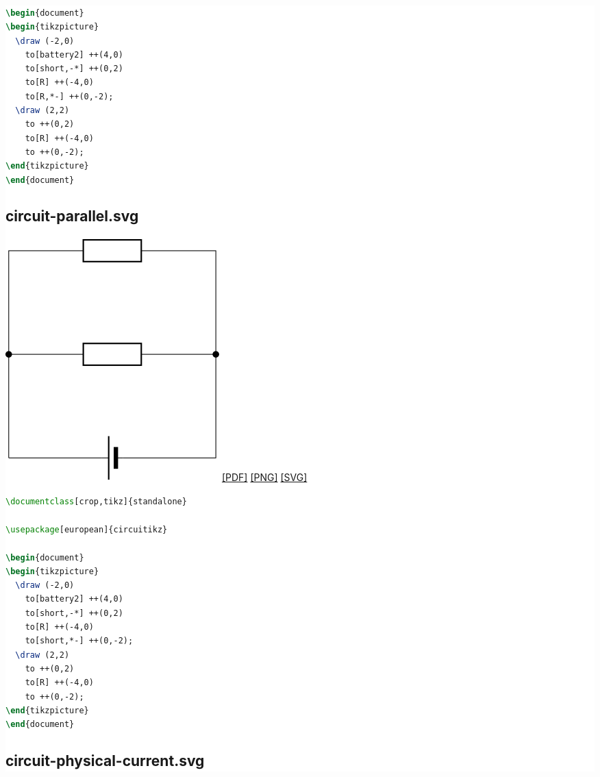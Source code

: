 ~~~.tex
\begin{document}
\begin{tikzpicture}
  \draw (-2,0)
    to[battery2] ++(4,0)
    to[short,-*] ++(0,2)
    to[R] ++(-4,0)
    to[R,*-] ++(0,-2);
  \draw (2,2)
    to ++(0,2)
    to[R] ++(-4,0)
    to ++(0,-2);
\end{tikzpicture}
\end{document}
~~~
## circuit-parallel.svg
[![circuit-parallel.svg](electrodynamics/circuit-parallel/circuit-parallel.svg "circuit-parallel.svg")](electrodynamics/circuit-parallel/circuit-parallel.svg) [[PDF]](electrodynamics/circuit-parallel/circuit-parallel.pdf) [[PNG]](electrodynamics/circuit-parallel/circuit-parallel.png) [[SVG]](electrodynamics/circuit-parallel/circuit-parallel.svg)
~~~.tex
\documentclass[crop,tikz]{standalone}

\usepackage[european]{circuitikz}

\begin{document}
\begin{tikzpicture}
  \draw (-2,0)
    to[battery2] ++(4,0)
    to[short,-*] ++(0,2)
    to[R] ++(-4,0)
    to[short,*-] ++(0,-2);
  \draw (2,2)
    to ++(0,2)
    to[R] ++(-4,0)
    to ++(0,-2);
\end{tikzpicture}
\end{document}
~~~
## circuit-physical-current.svg